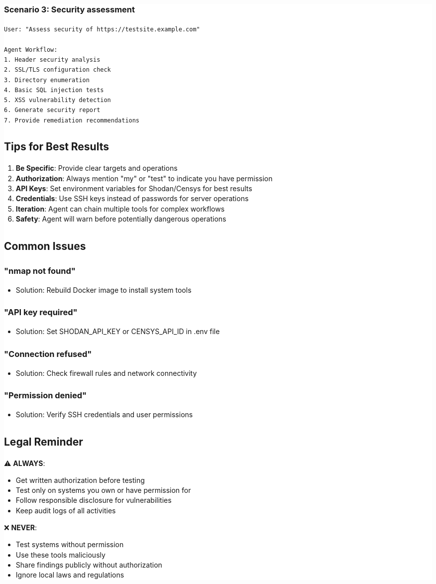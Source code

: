 ### Scenario 3: Security assessment
```
User: "Assess security of https://testsite.example.com"

Agent Workflow:
1. Header security analysis
2. SSL/TLS configuration check
3. Directory enumeration
4. Basic SQL injection tests
5. XSS vulnerability detection
6. Generate security report
7. Provide remediation recommendations
```

## Tips for Best Results

1. **Be Specific**: Provide clear targets and operations
2. **Authorization**: Always mention "my" or "test" to indicate you have permission
3. **API Keys**: Set environment variables for Shodan/Censys for best results
4. **Credentials**: Use SSH keys instead of passwords for server operations
5. **Iteration**: Agent can chain multiple tools for complex workflows
6. **Safety**: Agent will warn before potentially dangerous operations

## Common Issues

### "nmap not found"
- Solution: Rebuild Docker image to install system tools

### "API key required"
- Solution: Set SHODAN_API_KEY or CENSYS_API_ID in .env file

### "Connection refused"
- Solution: Check firewall rules and network connectivity

### "Permission denied"
- Solution: Verify SSH credentials and user permissions

## Legal Reminder

⚠️ **ALWAYS**:
- Get written authorization before testing
- Test only on systems you own or have permission for
- Follow responsible disclosure for vulnerabilities
- Keep audit logs of all activities

❌ **NEVER**:
- Test systems without permission
- Use these tools maliciously
- Share findings publicly without authorization
- Ignore local laws and regulations
